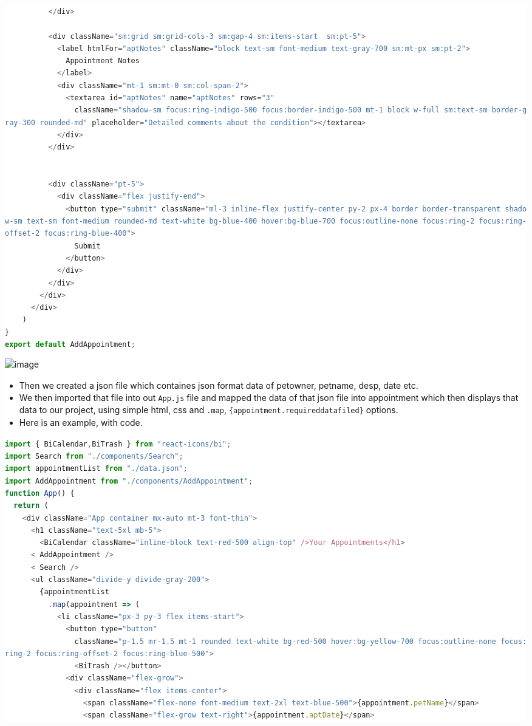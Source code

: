 ```javascript
          </div>
  
          <div className="sm:grid sm:grid-cols-3 sm:gap-4 sm:items-start  sm:pt-5">
            <label htmlFor="aptNotes" className="block text-sm font-medium text-gray-700 sm:mt-px sm:pt-2">
              Appointment Notes
            </label>
            <div className="mt-1 sm:mt-0 sm:col-span-2">
              <textarea id="aptNotes" name="aptNotes" rows="3"
                className="shadow-sm focus:ring-indigo-500 focus:border-indigo-500 mt-1 block w-full sm:text-sm border-gray-300 rounded-md" placeholder="Detailed comments about the condition"></textarea>
            </div>
          </div>
  
  
          <div className="pt-5">
            <div className="flex justify-end">
              <button type="submit" className="ml-3 inline-flex justify-center py-2 px-4 border border-transparent shadow-sm text-sm font-medium rounded-md text-white bg-blue-400 hover:bg-blue-700 focus:outline-none focus:ring-2 focus:ring-offset-2 focus:ring-blue-400">
                Submit
              </button>
            </div>
          </div>
        </div>
      </div>
    )
}
export default AddAppointment;
```
![image](https://images2.imgbox.com/d2/9b/PwCSopGt_o.png)
- Then we created a json file which containes json format data of petowner, petname, desp, date etc.
- We then imported that file into out `App.js` file and mapped the data of that json file into appointment which then displays that data to our project, using simple html, css and `.map`, `{appointment.requireddatafiled}` options.
- Here is an example, with code.
```javascript
import { BiCalendar,BiTrash } from "react-icons/bi";
import Search from "./components/Search";
import appointmentList from "./data.json";
import AddAppointment from "./components/AddAppointment";
function App() {
  return (
    <div className="App container mx-auto mt-3 font-thin">
      <h1 className="text-5xl mb-5">
        <BiCalendar className="inline-block text-red-500 align-top" />Your Appointments</h1>
      < AddAppointment />
      < Search />
      <ul className="divide-y divide-gray-200">
        {appointmentList
          .map(appointment => (
            <li className="px-3 py-3 flex items-start">
              <button type="button"
                className="p-1.5 mr-1.5 mt-1 rounded text-white bg-red-500 hover:bg-yellow-700 focus:outline-none focus:ring-2 focus:ring-offset-2 focus:ring-blue-500">
                <BiTrash /></button>
              <div className="flex-grow">
                <div className="flex items-center">
                  <span className="flex-none font-medium text-2xl text-blue-500">{appointment.petName}</span>
                  <span className="flex-grow text-right">{appointment.aptDate}</span>
```